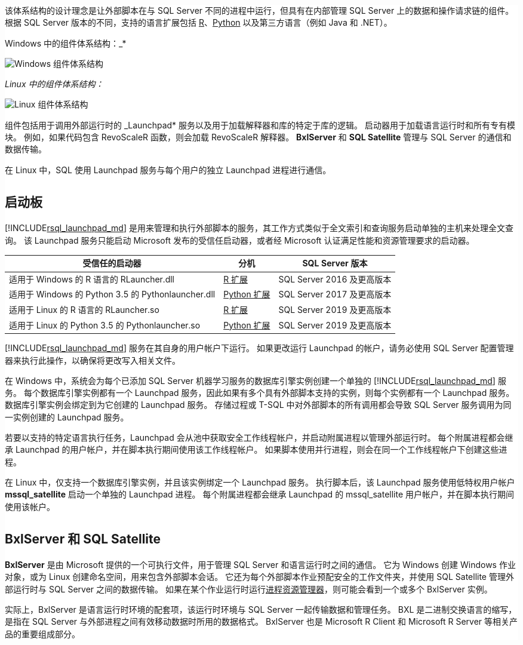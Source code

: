 该体系结构的设计理念是让外部脚本在与 SQL Server 不同的进程中运行，但具有在内部管理 SQL Server 上的数据和操作请求链的组件。 根据 SQL Server 版本的不同，支持的语言扩展包括 [R](extension-r.md)、[Python](extension-python.md) 以及第三方语言（例如 Java 和 .NET）。

  Windows 中的组件体系结构：_*
  
  ![Windows 组件体系结构](../media/generic-architecture-windows.png "组件体系结构")
  
  _*_Linux 中的组件体系结构：_*_

  ![Linux 组件体系结构](../media/generic-architecture-linux.png "组件体系结构")
  
组件包括用于调用外部运行时的 _Launchpad* 服务以及用于加载解释器和库的特定于库的逻辑。 启动器用于加载语言运行时和所有专有模块。 例如，如果代码包含 RevoScaleR 函数，则会加载 RevoScaleR 解释器。 **BxlServer** 和 **SQL Satellite** 管理与 SQL Server 的通信和数据传输。 

在 Linux 中，SQL 使用 Launchpad  服务与每个用户的独立 Launchpad 进程进行通信。

<a name="launchpad"></a>

## <a name="launchpad"></a>启动板

[!INCLUDE[rsql_launchpad_md](../../includes/rsql-launchpad-md.md)] 是用来管理和执行外部脚本的服务，其工作方式类似于全文索引和查询服务启动单独的主机来处理全文查询。 该 Launchpad 服务只能启动 Microsoft 发布的受信任启动器，或者经 Microsoft 认证满足性能和资源管理要求的启动器。

| 受信任的启动器 | 分机 | SQL Server 版本 |
|-------------------|-----------|---------------------|
| 适用于 Windows 的 R 语言的 RLauncher.dll | [R 扩展](extension-r.md) | SQL Server 2016 及更高版本 |
| 适用于 Windows 的 Python 3.5 的 Pythonlauncher.dll | [Python 扩展](extension-python.md) | SQL Server 2017 及更高版本 |
| 适用于 Linux 的 R 语言的 RLauncher.so | [R 扩展](extension-r.md) | SQL Server 2019 及更高版本 |
| 适用于 Linux 的 Python 3.5 的 Pythonlauncher.so | [Python 扩展](extension-python.md) | SQL Server 2019 及更高版本 |

[!INCLUDE[rsql_launchpad_md](../../includes/rsql-launchpad-md.md)] 服务在其自身的用户帐户下运行。 如果更改运行 Launchpad 的帐户，请务必使用 SQL Server 配置管理器来执行此操作，以确保将更改写入相关文件。

在 Windows 中，系统会为每个已添加 SQL Server 机器学习服务的数据库引擎实例创建一个单独的 [!INCLUDE[rsql_launchpad_md](../../includes/rsql-launchpad-md.md)] 服务。 每个数据库引擎实例都有一个 Launchpad 服务，因此如果有多个具有外部脚本支持的实例，则每个实例都有一个 Launchpad 服务。 数据库引擎实例会绑定到为它创建的 Launchpad 服务。 存储过程或 T-SQL 中对外部脚本的所有调用都会导致 SQL Server 服务调用为同一实例创建的 Launchpad 服务。

若要以支持的特定语言执行任务，Launchpad 会从池中获取安全工作线程帐户，并启动附属进程以管理外部运行时。 每个附属进程都会继承 Launchpad 的用户帐户，并在脚本执行期间使用该工作线程帐户。 如果脚本使用并行进程，则会在同一个工作线程帐户下创建这些进程。

在 Linux 中，仅支持一个数据库引擎实例，并且该实例绑定一个 Launchpad 服务。 执行脚本后，该 Launchpad 服务使用低特权用户帐户 **mssql_satellite** 启动一个单独的 Launchpad 进程。 每个附属进程都会继承 Launchpad 的 mssql_satellite 用户帐户，并在脚本执行期间使用该帐户。

## <a name="bxlserver-and-sql-satellite"></a>BxlServer 和 SQL Satellite

**BxlServer** 是由 Microsoft 提供的一个可执行文件，用于管理 SQL Server 和语言运行时之间的通信。 它为 Windows 创建 Windows 作业对象，或为 Linux 创建命名空间，用来包含外部脚本会话。 它还为每个外部脚本作业预配安全的工作文件夹，并使用 SQL Satellite 管理外部运行时与 SQL Server 之间的数据传输。 如果在某个作业运行时运行[进程资源管理器](/sysinternals/downloads/process-explorer)，则可能会看到一个或多个 BxlServer 实例。

实际上，BxlServer 是语言运行时环境的配套项，该运行时环境与 SQL Server 一起传输数据和管理任务。 BXL 是二进制交换语言的缩写，是指在 SQL Server 与外部进程之间有效移动数据时所用的数据格式。 BxlServer 也是 Microsoft R Client 和 Microsoft R Server 等相关产品的重要组成部分。
